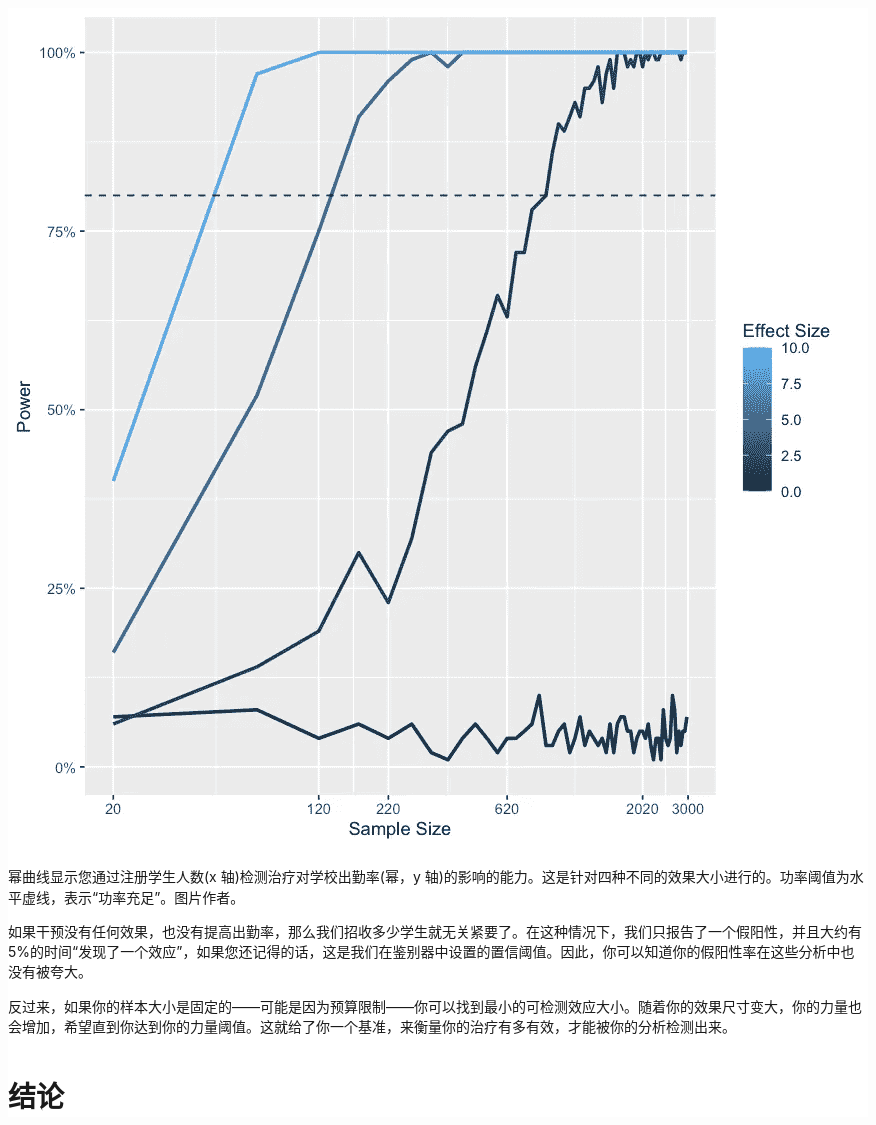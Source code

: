 ![](img/9849ae377021760f734477e65a6ec78c.png)

幂曲线显示您通过注册学生人数(x 轴)检测治疗对学校出勤率(幂，y 轴)的影响的能力。这是针对四种不同的效果大小进行的。功率阈值为水平虚线，表示“功率充足”。图片作者。

如果干预没有任何效果，也没有提高出勤率，那么我们招收多少学生就无关紧要了。在这种情况下，我们只报告了一个假阳性，并且大约有 5%的时间“发现了一个效应”，如果您还记得的话，这是我们在鉴别器中设置的置信阈值。因此，你可以知道你的假阳性率在这些分析中也没有被夸大。

反过来，如果你的样本大小是固定的——可能是因为预算限制——你可以找到最小的可检测效应大小。随着你的效果尺寸变大，你的力量也会增加，希望直到你达到你的力量阈值。这就给了你一个基准，来衡量你的治疗有多有效，才能被你的分析检测出来。

# 结论

